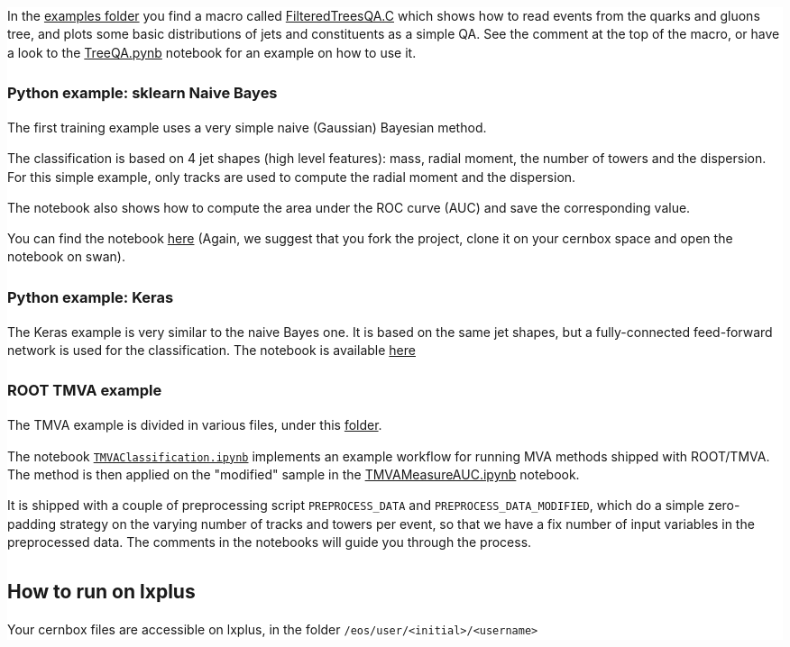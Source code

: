 In the [examples folder](https://gitlab.cern.ch/IML-WG/IMLWorkshop2017-Challenge/tree/master/Examples) you find a macro called [FilteredTreesQA.C](https://gitlab.cern.ch/IML-WG/IMLWorkshop2017-Challenge/blob/master/Examples/FilteredTreesQA.C) which shows how to read events from the quarks and gluons tree, and plots some basic distributions of jets and constituents as a simple QA. See the comment at the top of the macro, or have a look to the [TreeQA.pynb](https://gitlab.cern.ch/IML-WG/IMLWorkshop2017-Challenge/blob/master/Examples/TreeQA.ipynb) notebook for an example on how to use it.

<a class="mk-toclify" id="python-example-sklearn-naive-bayes"></a>
### Python example: sklearn Naive Bayes ###

The first training example uses a very simple naive (Gaussian) Bayesian method.

The classification is based on 4 jet shapes (high level features): mass, radial moment, the number of towers and the dispersion. For this simple example, only tracks are used to compute the radial moment and the dispersion.

The notebook also shows how to compute the area under the ROC curve (AUC) and save the corresponding value.

You can find the notebook [here](https://gitlab.cern.ch/IML-WG/IMLWorkshop2017-Challenge/blob/master/Examples/imlcoordinators_v0_NaiveBayes_main.ipynb) 
(Again, we suggest that you fork the project, clone it on your cernbox space and open the notebook on swan).


<a class="mk-toclify" id="python-example-keras"></a>
### Python example: Keras ###

The Keras example is very similar to the naive Bayes one. It is based on the same jet shapes, but a fully-connected feed-forward network is used for the classification.
The notebook is available [here](https://gitlab.cern.ch/IML-WG/IMLWorkshop2017-Challenge/blob/master/Examples/imlcoordinators_v0_NaiveBayes_main.ipynb)

<a class="mk-toclify" id="root-tmva-example"></a>
### ROOT TMVA example ###

The TMVA example is divided in various files, under this [folder](https://gitlab.cern.ch/IML-WG/IMLWorkshop2017-Challenge/tree/master/Examples/TMVA).

The notebook [`TMVAClassification.ipynb`](https://gitlab.cern.ch/IML-WG/IMLWorkshop2017-Challenge/tree/master/Examples/TMVA/TMVAClassification.ipynb) implements an example workflow for running MVA methods shipped with ROOT/TMVA. The method is then applied on the "modified" sample in the [TMVAMeasureAUC.ipynb](https://gitlab.cern.ch/IML-WG/IMLWorkshop2017-Challenge/blob/master/Examples/TMVA/TMVAMeasureAUC.ipynb)  notebook.

It is shipped with a couple of preprocessing script `PREPROCESS_DATA` and `PREPROCESS_DATA_MODIFIED`, which do a simple zero-padding strategy on the varying number of tracks and towers per event, so that we have a fix number of input variables in the preprocessed data. The comments in the notebooks will guide you through the process.

<a class="mk-toclify" id="how-to-run-on-lxplus"></a>
## How to run on lxplus ##

Your cernbox files are accessible on lxplus, in the folder ```/eos/user/<initial>/<username>```
